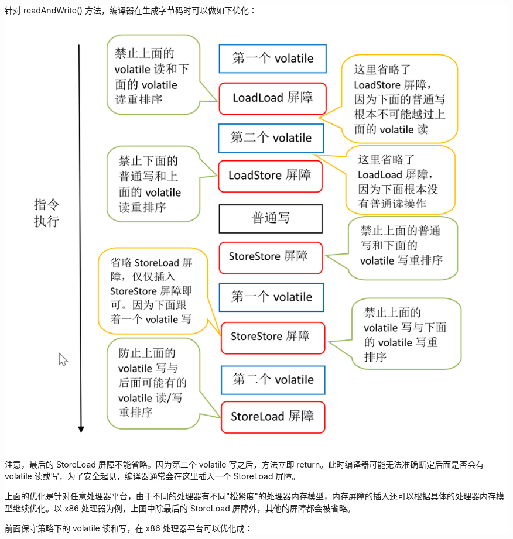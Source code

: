 针对 readAndWrite() 方法，编译器在生成字节码时可以做如下优化：

![示例图](/IMG/Java/MemoryModel/25.png)

注意，最后的 StoreLoad 屏障不能省略。因为第二个 volatile 写之后，方法立即 return。此时编译器可能无法准确断定后面是否会有 volatile 读或写，为了安全起见，编译器通常会在这里插入一个 StoreLoad 屏障。

上面的优化是针对任意处理器平台，由于不同的处理器有不同"松紧度"的处理器内存模型，内存屏障的插入还可以根据具体的处理器内存模型继续优化。以 x86 处理器为例，上图中除最后的 StoreLoad 屏障外，其他的屏障都会被省略。

前面保守策略下的 volatile 读和写，在 x86 处理器平台可以优化成：
